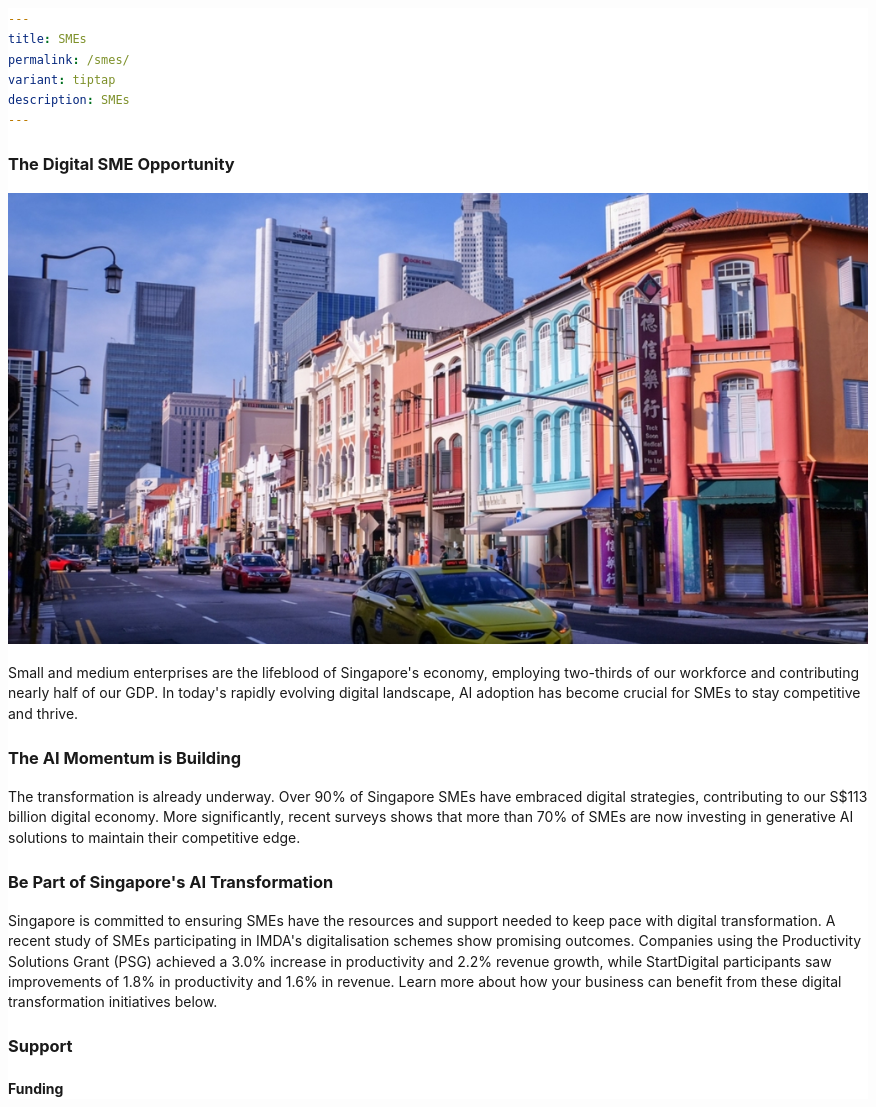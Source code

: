```yaml
---
title: SMEs
permalink: /smes/
variant: tiptap
description: SMEs
---
```

<h3><strong>The Digital SME Opportunity</strong></h3>
<p></p>
<div class="isomer-image-wrapper">
<img style="width: 100%" height="auto" width="100%" alt="" src="/images/singapore_shophouses_sme_street_cris_tagupa_via_unsplash.jpg">
</div>
<p>Small and medium enterprises are the lifeblood of Singapore's economy,
employing two-thirds of our workforce and contributing nearly half of our
GDP. In today's rapidly evolving digital landscape, AI adoption has become
crucial for SMEs to stay competitive and thrive.</p>
<h3><strong>The AI Momentum is Building</strong></h3>
<p>The transformation is already underway. Over 90% of Singapore SMEs have
embraced digital strategies, contributing to our S$113 billion digital
economy. More significantly, recent surveys shows that more than 70% of
SMEs are now investing in generative AI solutions to maintain their competitive
edge.</p>
<h3><strong>Be Part of Singapore's AI Transformation</strong></h3>
<p>Singapore is committed to ensuring SMEs have the resources and support
needed to keep pace with digital transformation. A recent study of SMEs
participating in IMDA's digitalisation schemes show promising outcomes.
Companies using the Productivity Solutions Grant (PSG) achieved a 3.0%
increase in productivity and 2.2% revenue growth, while StartDigital participants
saw improvements of 1.8% in productivity and 1.6% in revenue. Learn more
about how your business can benefit from these digital transformation initiatives
below.
<br>
</p>
<h3><strong>Support</strong></h3>
<h4><strong>Funding</strong></h4>